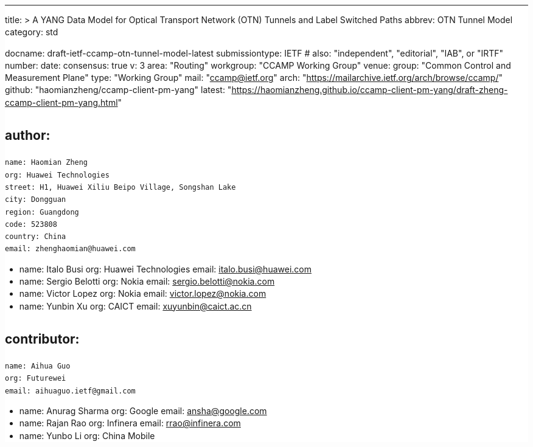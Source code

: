 ---
title: >
  A YANG Data Model for Optical Transport Network (OTN) Tunnels and Label Switched Paths
abbrev: OTN Tunnel Model
category: std

docname: draft-ietf-ccamp-otn-tunnel-model-latest
submissiontype: IETF  # also: "independent", "editorial", "IAB", or "IRTF"
number:
date:
consensus: true
v: 3
area: "Routing"
workgroup: "CCAMP Working Group"
venue:
  group: "Common Control and Measurement Plane"
  type: "Working Group"
  mail: "ccamp@ietf.org"
  arch: "https://mailarchive.ietf.org/arch/browse/ccamp/"
  github: "haomianzheng/ccamp-client-pm-yang"
  latest: "https://haomianzheng.github.io/ccamp-client-pm-yang/draft-zheng-ccamp-client-pm-yang.html"

author:
  -
    name: Haomian Zheng
    org: Huawei Technologies
    street: H1, Huawei Xiliu Beipo Village, Songshan Lake
    city: Dongguan
    region: Guangdong
    code: 523808
    country: China
    email: zhenghaomian@huawei.com
  -
    name: Italo Busi
    org: Huawei Technologies
    email: italo.busi@huawei.com
  -
    name: Sergio Belotti
    org: Nokia
    email: sergio.belotti@nokia.com
  -
    name: Victor Lopez
    org: Nokia
    email: victor.lopez@nokia.com
  -
    name: Yunbin Xu
    org: CAICT
    email: xuyunbin@caict.ac.cn

contributor:
  -
    name: Aihua Guo
    org: Futurewei
    email: aihuaguo.ietf@gmail.com
  -
    name: Anurag Sharma
    org: Google
    email: ansha@google.com
  -
    name: Rajan Rao
    org: Infinera
    email: rrao@infinera.com
  -
    name: Yunbo Li
    org: China Mobile